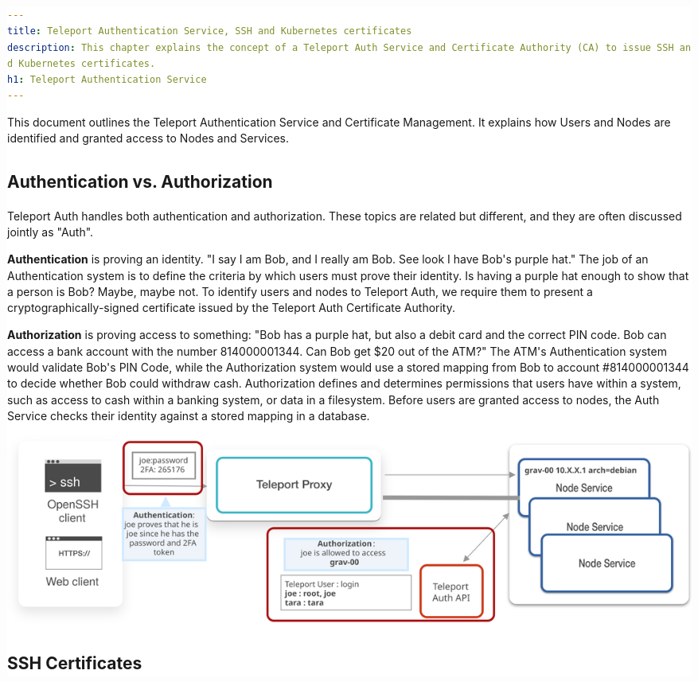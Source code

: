 ```yaml
---
title: Teleport Authentication Service, SSH and Kubernetes certificates
description: This chapter explains the concept of a Teleport Auth Service and Certificate Authority (CA) to issue SSH and Kubernetes certificates.
h1: Teleport Authentication Service
---
```


This document outlines the Teleport Authentication Service and Certificate
Management. It explains how Users and Nodes are identified and granted access to
Nodes and Services.


## Authentication vs. Authorization

Teleport Auth handles both authentication and authorization. These topics are
related but different, and they are often discussed jointly as "Auth".

**Authentication** is proving an identity. "I say I am Bob, and I really am Bob.
See look I have Bob's purple hat." The job of an Authentication system is to
define the criteria by which users must prove their identity. Is having a purple
hat enough to show that a person is Bob? Maybe, maybe not. To identify users and
nodes to Teleport Auth, we require them to present a cryptographically-signed
certificate issued by the Teleport Auth Certificate Authority.

**Authorization** is proving access to something: "Bob has a purple hat, but
also a debit card and the correct PIN code. Bob can access a bank account with
the number 814000001344. Can Bob get $20 out of the ATM?" The ATM's
Authentication system would validate Bob's PIN Code, while the Authorization
system would use a stored mapping from Bob to account #814000001344 to decide
whether Bob could withdraw cash. Authorization defines and determines
permissions that users have within a system, such as access to cash within a
banking system, or data in a filesystem. Before users are granted access to
nodes, the Auth Service checks their identity against a stored mapping in a
database.

![Authentication and Authorization](../../img/authn_authz.svg)

## SSH Certificates
